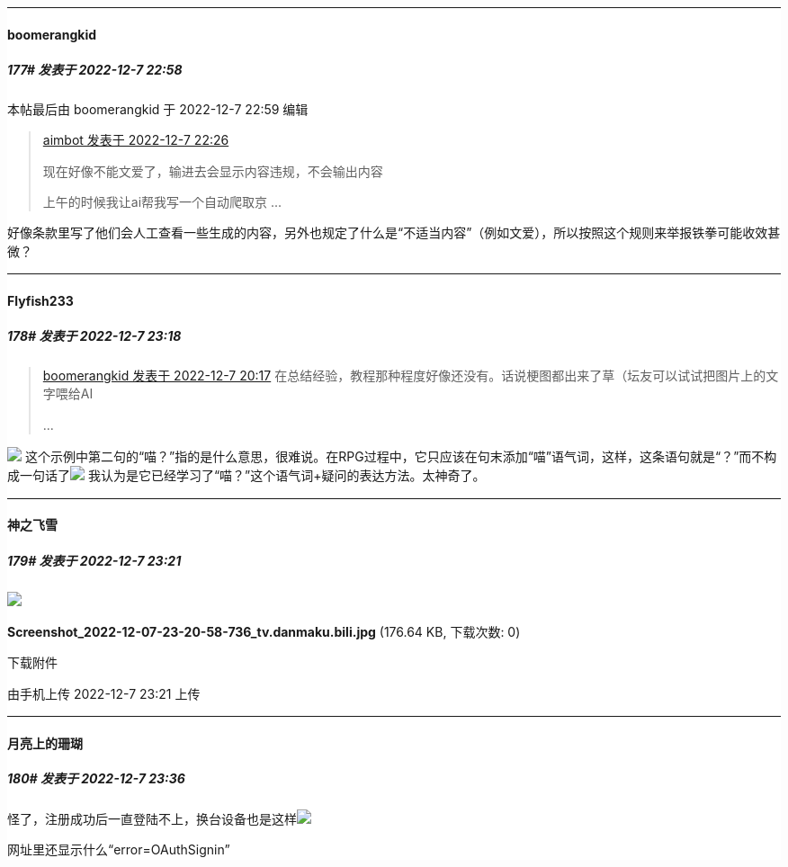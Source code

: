 

*****

####  boomerangkid  
##### 177#       发表于 2022-12-7 22:58

 本帖最后由 boomerangkid 于 2022-12-7 22:59 编辑 
<blockquote><a href="httphttps://bbs.saraba1st.com/2b/forum.php?mod=redirect&amp;goto=findpost&amp;pid=58822912&amp;ptid=2108411" target="_blank">aimbot 发表于 2022-12-7 22:26</a>

现在好像不能文爱了，输进去会显示内容违规，不会输出内容

上午的时候我让ai帮我写一个自动爬取京 ...</blockquote>
好像条款里写了他们会人工查看一些生成的内容，另外也规定了什么是“不适当内容”（例如文爱），所以按照这个规则来举报铁拳可能收效甚微？



*****

####  Flyfish233  
##### 178#       发表于 2022-12-7 23:18

<blockquote><a href="httphttps://bbs.saraba1st.com/2b/forum.php?mod=redirect&amp;goto=findpost&amp;pid=58820793&amp;ptid=2108411" target="_blank">boomerangkid 发表于 2022-12-7 20:17</a>
在总结经验，教程那种程度好像还没有。话说梗图都出来了草（坛友可以试试把图片上的文字喂给AI

 ...</blockquote>
<img src="https://p.sda1.dev/8/a18ff13d636f2402356e21b05e1e065f/CMP_20221207231319171.png" referrerpolicy="no-referrer">
这个示例中第二句的“喵？”指的是什么意思，很难说。在RPG过程中，它只应该在句末添加“喵”语气词，这样，这条语句就是“？”而不构成一句话了<img src="https://static.saraba1st.com/image/smiley/face2017/068.png" referrerpolicy="no-referrer">
我认为是它已经学习了“喵？”这个语气词+疑问的表达方法。太神奇了。

*****

####  神之飞雪  
##### 179#       发表于 2022-12-7 23:21

<img src="https://img.saraba1st.com/forum/202212/07/232120bp0uzpzpmggw57u7.jpg" referrerpolicy="no-referrer">

<strong>Screenshot_2022-12-07-23-20-58-736_tv.danmaku.bili.jpg</strong> (176.64 KB, 下载次数: 0)

下载附件

由手机上传
2022-12-7 23:21 上传



*****

####  月亮上的珊瑚  
##### 180#       发表于 2022-12-7 23:36

怪了，注册成功后一直登陆不上，换台设备也是这样<img src="https://static.saraba1st.com/image/smiley/face2017/003.png" referrerpolicy="no-referrer">

网址里还显示什么“error=OAuthSignin”
